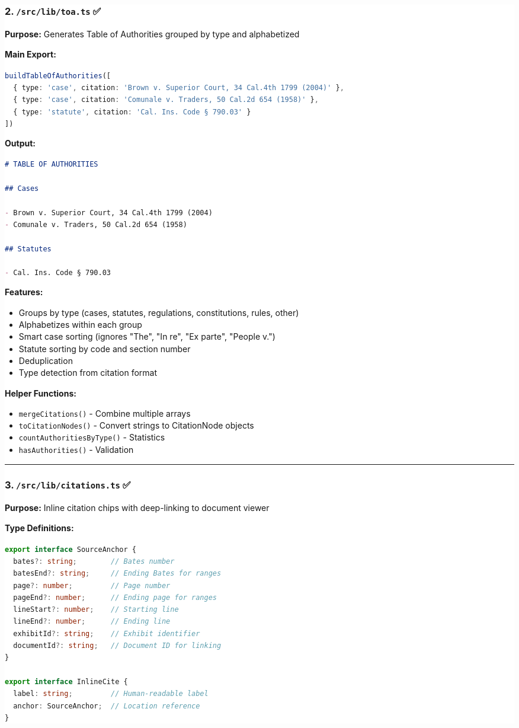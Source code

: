 
### 2. `/src/lib/toa.ts` ✅

**Purpose:** Generates Table of Authorities grouped by type and alphabetized

**Main Export:**
```typescript
buildTableOfAuthorities([
  { type: 'case', citation: 'Brown v. Superior Court, 34 Cal.4th 1799 (2004)' },
  { type: 'case', citation: 'Comunale v. Traders, 50 Cal.2d 654 (1958)' },
  { type: 'statute', citation: 'Cal. Ins. Code § 790.03' }
])
```

**Output:**
```markdown
# TABLE OF AUTHORITIES

## Cases

- Brown v. Superior Court, 34 Cal.4th 1799 (2004)
- Comunale v. Traders, 50 Cal.2d 654 (1958)

## Statutes

- Cal. Ins. Code § 790.03
```

**Features:**
- Groups by type (cases, statutes, regulations, constitutions, rules, other)
- Alphabetizes within each group
- Smart case sorting (ignores "The", "In re", "Ex parte", "People v.")
- Statute sorting by code and section number
- Deduplication
- Type detection from citation format

**Helper Functions:**
- `mergeCitations()` - Combine multiple arrays
- `toCitationNodes()` - Convert strings to CitationNode objects
- `countAuthoritiesByType()` - Statistics
- `hasAuthorities()` - Validation

---

### 3. `/src/lib/citations.ts` ✅

**Purpose:** Inline citation chips with deep-linking to document viewer

**Type Definitions:**
```typescript
export interface SourceAnchor {
  bates?: string;        // Bates number
  batesEnd?: string;     // Ending Bates for ranges
  page?: number;         // Page number
  pageEnd?: number;      // Ending page for ranges
  lineStart?: number;    // Starting line
  lineEnd?: number;      // Ending line
  exhibitId?: string;    // Exhibit identifier
  documentId?: string;   // Document ID for linking
}

export interface InlineCite {
  label: string;         // Human-readable label
  anchor: SourceAnchor;  // Location reference
}
```
